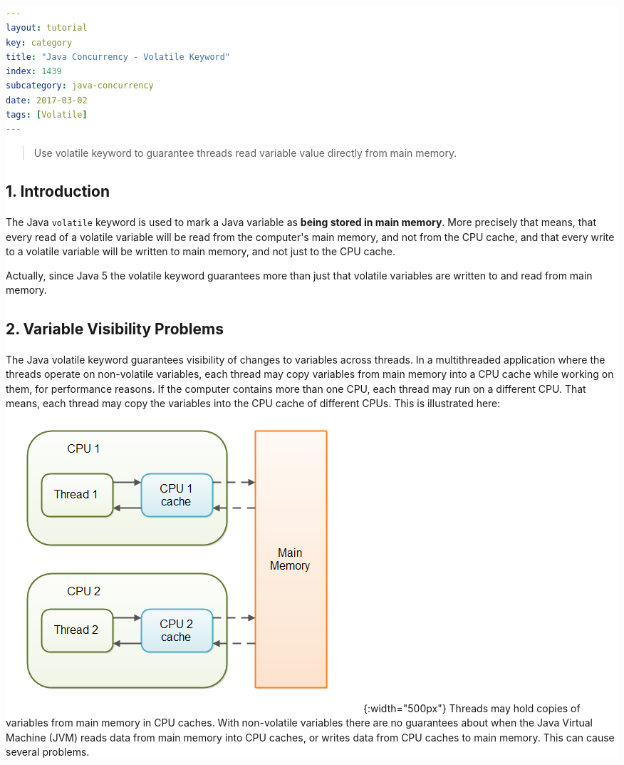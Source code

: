 ```yaml
---
layout: tutorial
key: category
title: "Java Concurrency - Volatile Keyword"
index: 1439
subcategory: java-concurrency
date: 2017-03-02
tags: [Volatile]
---
```


> Use volatile keyword to guarantee threads read variable value directly from main memory.

## 1. Introduction
The Java `volatile` keyword is used to mark a Java variable as **being stored in main memory**. More precisely that means, that every read of a volatile variable will be read from the computer's main memory, and not from the CPU cache, and that every write to a volatile variable will be written to main memory, and not just to the CPU cache.

Actually, since Java 5 the volatile keyword guarantees more than just that volatile variables are written to and read from main memory.

## 2. Variable Visibility Problems
The Java volatile keyword guarantees visibility of changes to variables across threads. In a multithreaded application where the threads operate on non-volatile variables, each thread may copy variables from main memory into a CPU cache while working on them, for performance reasons. If the computer contains more than one CPU, each thread may run on a different CPU. That means, each thread may copy the variables into the CPU cache of different CPUs. This is illustrated here:
![image](/assets/images/java/1477/java-volatile-1.png){:width="500px"}
Threads may hold copies of variables from main memory in CPU caches.
With non-volatile variables there are no guarantees about when the Java Virtual Machine (JVM) reads data from main memory into CPU caches, or writes data from CPU caches to main memory. This can cause several problems.
